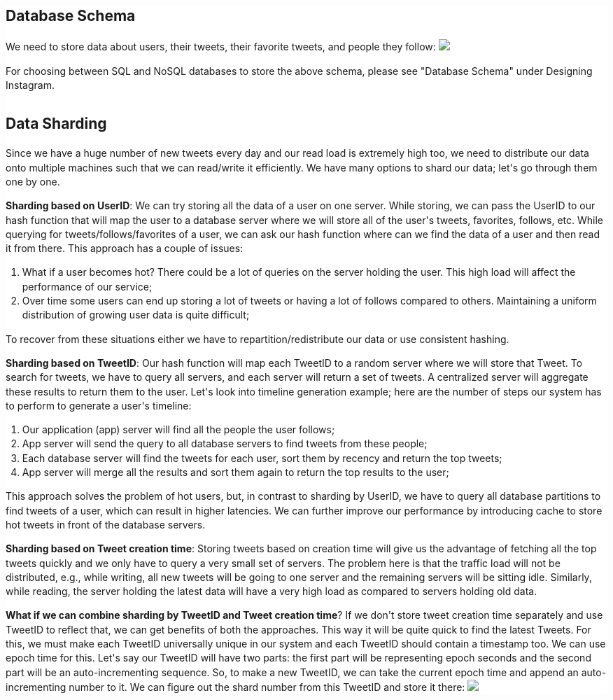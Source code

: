 ## Database Schema
We need to store data about users, their tweets, their favorite tweets, and people they follow:
![](https://raw.githubusercontent.com/necusjz/mPOST/master/SystemDesign/educative/41.png)

For choosing between SQL and NoSQL databases to store the above schema, please see "Database Schema" under Designing Instagram.

## Data Sharding
Since we have a huge number of new tweets every day and our read load is extremely high too, we need to distribute our data onto multiple machines such that we can read/write it efficiently. We have many options to shard our data; let's go through them one by one.

**Sharding based on UserID**: We can try storing all the data of a user on one server. While storing, we can pass the UserID to our hash function that will map the user to a database server where we will store all of the user's tweets, favorites, follows, etc. While querying for tweets/follows/favorites of a user, we can ask our hash function where can we find the data of a user and then read it from there. This approach has a couple of issues:
1. What if a user becomes hot? There could be a lot of queries on the server holding the user. This high load will affect the performance of our service;
2. Over time some users can end up storing a lot of tweets or having a lot of follows compared to others. Maintaining a uniform distribution of growing user data is quite difficult;

To recover from these situations either we have to repartition/redistribute our data or use consistent hashing.

**Sharding based on TweetID**: Our hash function will map each TweetID to a random server where we will store that Tweet. To search for tweets, we have to query all servers, and each server will return a set of tweets. A centralized server will aggregate these results to return them to the user. Let's look into timeline generation example; here are the number of steps our system has to perform to generate a user's timeline:
1. Our application (app) server will find all the people the user follows;
2. App server will send the query to all database servers to find tweets from these people;
3. Each database server will find the tweets for each user, sort them by recency and return the top tweets;
4. App server will merge all the results and sort them again to return the top results to the user;

This approach solves the problem of hot users, but, in contrast to sharding by UserID, we have to query all database partitions to find tweets of a user, which can result in higher latencies.
We can further improve our performance by introducing cache to store hot tweets in front of the database servers.

**Sharding based on Tweet creation time**: Storing tweets based on creation time will give us the advantage of fetching all the top tweets quickly and we only have to query a very small set of servers. The problem here is that the traffic load will not be distributed, e.g., while writing, all new tweets will be going to one server and the remaining servers will be sitting idle. Similarly, while reading, the server holding the latest data will have a very high load as compared to servers holding old data.

**What if we can combine sharding by TweetID and Tweet creation time**? If we don't store tweet creation time separately and use TweetID to reflect that, we can get benefits of both the approaches. This way it will be quite quick to find the latest Tweets. For this, we must make each TweetID universally unique in our system and each TweetID should contain a timestamp too.
We can use epoch time for this. Let's say our TweetID will have two parts: the first part will be representing epoch seconds and the second part will be an auto-incrementing sequence. So, to make a new TweetID, we can take the current epoch time and append an auto-incrementing number to it. We can figure out the shard number from this TweetID and store it there:
![](https://raw.githubusercontent.com/necusjz/mPOST/master/SystemDesign/educative/42.png)
